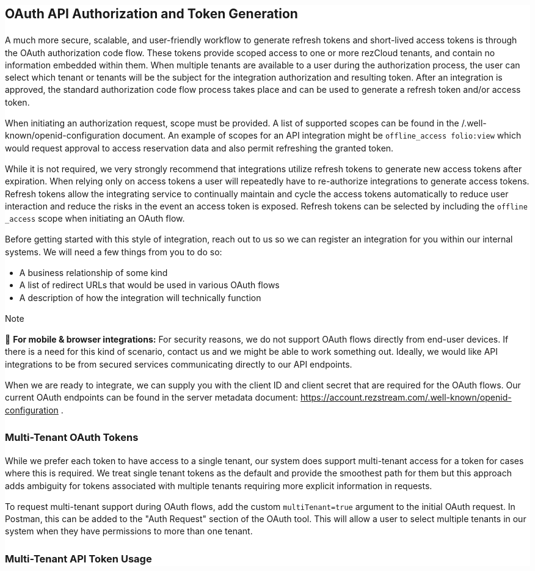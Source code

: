 ## OAuth API Authorization and Token Generation

A much more secure, scalable, and user-friendly workflow to generate refresh tokens and short-lived access tokens is through the OAuth authorization code flow. These tokens provide scoped access to one or more rezCloud tenants, and contain no information embedded within them. When multiple tenants are available to a user during the authorization process, the user can select which tenant or tenants will be the subject for the integration authorization and resulting token. After an integration is approved, the standard authorization code flow process takes place and can be used to generate a refresh token and/or access token. 

When initiating an authorization request, scope must be provided. A list of supported scopes can be found in the /.well-known/openid-configuration document. An example of scopes for an API integration might be `offline_access folio:view` which would request approval to access reservation data and also permit refreshing the granted token.

While it is not required, we very strongly recommend that integrations utilize refresh tokens to generate new access tokens after expiration. When relying only on access tokens a user will repeatedly have to re-authorize integrations to generate access tokens. Refresh tokens allow the integrating service to continually maintain and cycle the access tokens automatically to reduce user interaction and reduce the risks in the event an access token is exposed. Refresh tokens can be selected by including the `offline_access` scope when initiating an OAuth flow.

Before getting started with this style of integration, reach out to us so we can register an integration for you within our internal systems. We will need a few things from you to do so:

* A business relationship of some kind 
* A list of redirect URLs that would be used in various OAuth flows 
* A description of how the integration will technically function

> [!NOTE]
> 📱 **For mobile & browser integrations:** For security reasons, we do not support OAuth flows directly from end-user devices. If there is a need for this kind of scenario, contact us and we might be able to work something out. Ideally, we would like API integrations to be from secured services communicating directly to our API endpoints.

When we are ready to integrate, we can supply you with the client ID and client secret that are required for the OAuth flows. Our current OAuth endpoints can be found in the server metadata document: https://account.rezstream.com/.well-known/openid-configuration .

### Multi-Tenant OAuth Tokens

While we prefer each token to have access to a single tenant, our system does support multi-tenant access for a token for cases where this is required. We treat single tenant tokens as the default and provide the smoothest path for them but this approach adds ambiguity for tokens associated with multiple tenants requiring more explicit information in requests.

To request multi-tenant support during OAuth flows, add the custom `multiTenant=true` argument to the initial OAuth request. In Postman, this can be added to the "Auth Request" section of the OAuth tool. This will allow a user to select multiple tenants in our system when they have permissions to more than one tenant.


### Multi-Tenant API Token Usage
